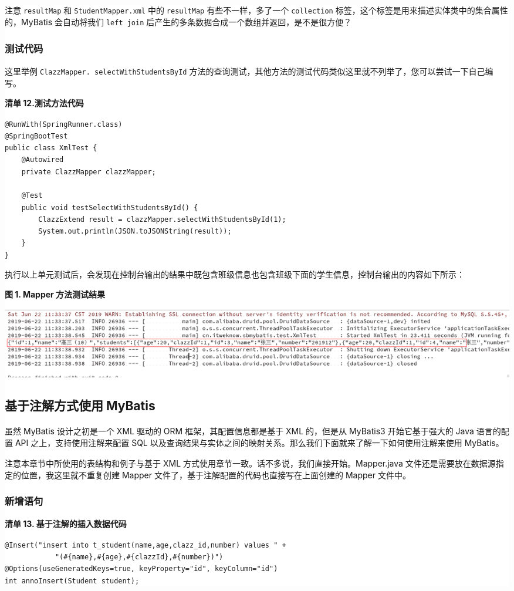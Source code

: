 注意 `resultMap` 和 `StudentMapper.xml` 中的 `resultMap` 有些不一样，多了一个 `collection` 标签，这个标签是用来描述实体类中的集合属性的，MyBatis 会自动将我们 `left join` 后产生的多条数据合成一个数组并返回，是不是很方便？

### 测试代码

这里举例 `ClazzMapper. selectWithStudentsById` 方法的查询测试，其他方法的测试代码类似这里就不列举了，您可以尝试一下自己编写。

**清单 12.测试方法代码**

```
@RunWith(SpringRunner.class)
@SpringBootTest
public class XmlTest {
    @Autowired
    private ClazzMapper clazzMapper;

    @Test
    public void testSelectWithStudentsById() {
        ClazzExtend result = clazzMapper.selectWithStudentsById(1);
        System.out.println(JSON.toJSONString(result));
    }
} 
```

执行以上单元测试后，会发现在控制台输出的结果中既包含班级信息也包含班级下面的学生信息，控制台输出的内容如下所示：

**图 1\. Mapper 方法测试结果**

![图 1\. Mapper 方法测试结果](img/a126577e3bcfb7396d488bfe2a4fffcf.png)

## 基于注解方式使用 MyBatis

虽然 MyBatis 设计之初是一个 XML 驱动的 ORM 框架，其配置信息都是基于 XML 的，但是从 MyBatis3 开始它基于强大的 Java 语言的配置 API 之上，支持使用注解来配置 SQL 以及查询结果与实体之间的映射关系。那么我们下面就来了解一下如何使用注解来使用 MyBatis。

注意本章节中所使用的表结构和例子与基于 XML 方式使用章节一致。话不多说，我们直接开始。Mapper.java 文件还是需要放在数据源指定的位置，我这里就不重复创建 Mapper 文件了，基于注解配置的代码也直接写在上面创建的 Mapper 文件中。

### 新增语句

**清单 13\. 基于注解的插入数据代码**

```
@Insert("insert into t_student(name,age,clazz_id,number) values " +
            "(#{name},#{age},#{clazzId},#{number})")
@Options(useGeneratedKeys=true, keyProperty="id", keyColumn="id")
int annoInsert(Student student); 
```
